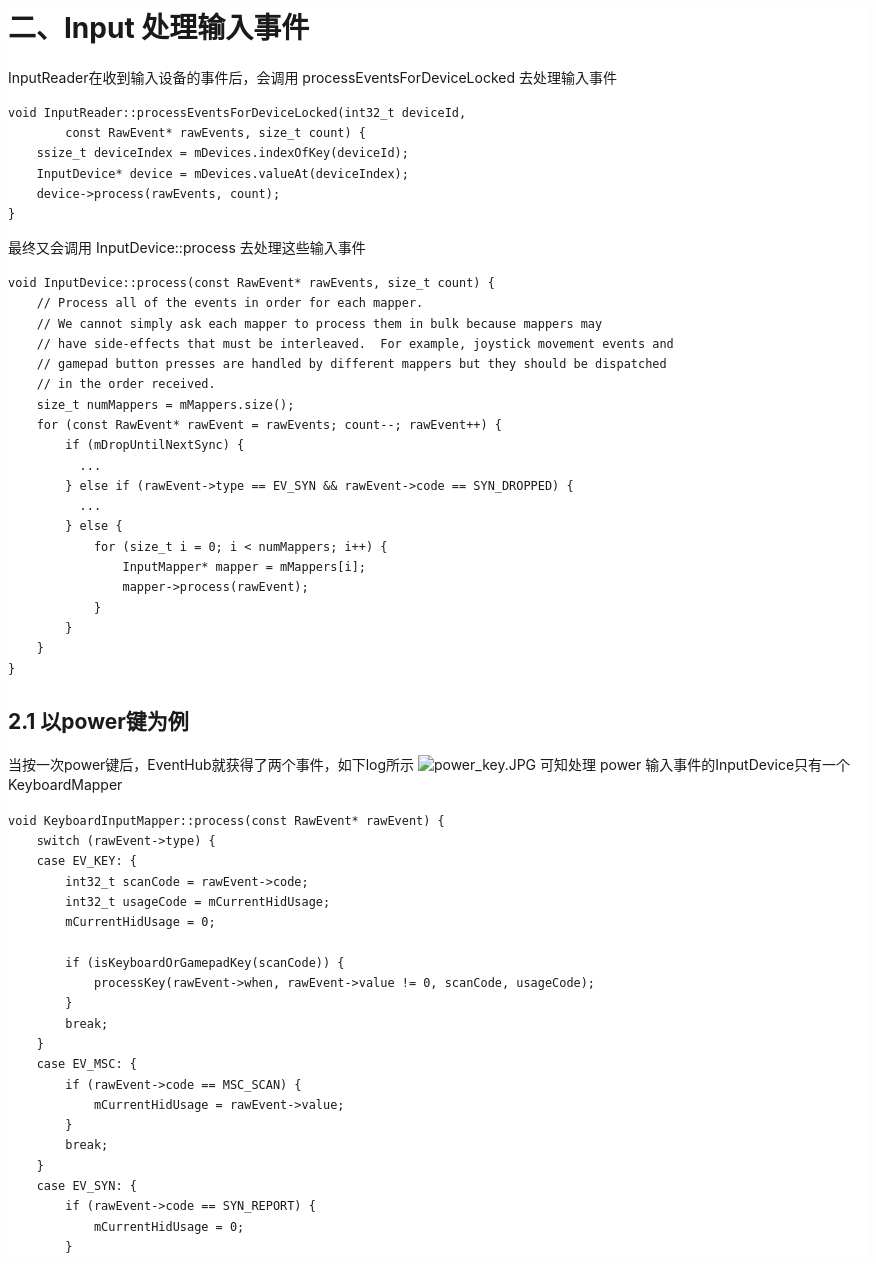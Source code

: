 # 二、Input 处理输入事件

InputReader在收到输入设备的事件后，会调用  processEventsForDeviceLocked  去处理输入事件
```
void InputReader::processEventsForDeviceLocked(int32_t deviceId,
        const RawEvent* rawEvents, size_t count) {
    ssize_t deviceIndex = mDevices.indexOfKey(deviceId);
    InputDevice* device = mDevices.valueAt(deviceIndex);
    device->process(rawEvents, count);
}
```
最终又会调用 InputDevice::process 去处理这些输入事件
```
void InputDevice::process(const RawEvent* rawEvents, size_t count) {
    // Process all of the events in order for each mapper.
    // We cannot simply ask each mapper to process them in bulk because mappers may
    // have side-effects that must be interleaved.  For example, joystick movement events and
    // gamepad button presses are handled by different mappers but they should be dispatched
    // in the order received.
    size_t numMappers = mMappers.size();
    for (const RawEvent* rawEvent = rawEvents; count--; rawEvent++) {
        if (mDropUntilNextSync) {
          ...
        } else if (rawEvent->type == EV_SYN && rawEvent->code == SYN_DROPPED) {
          ...
        } else {
            for (size_t i = 0; i < numMappers; i++) {
                InputMapper* mapper = mMappers[i];
                mapper->process(rawEvent);
            }
        }
    }
}
```
## 2.1 以power键为例
当按一次power键后，EventHub就获得了两个事件，如下log所示
![power_key.JPG](https://upload-images.jianshu.io/upload_images/5688445-b69e94209194c123.JPG?imageMogr2/auto-orient/strip%7CimageView2/2/w/1240)
可知处理 power 输入事件的InputDevice只有一个KeyboardMapper

```
void KeyboardInputMapper::process(const RawEvent* rawEvent) {
    switch (rawEvent->type) {
    case EV_KEY: {
        int32_t scanCode = rawEvent->code;
        int32_t usageCode = mCurrentHidUsage;
        mCurrentHidUsage = 0;

        if (isKeyboardOrGamepadKey(scanCode)) {
            processKey(rawEvent->when, rawEvent->value != 0, scanCode, usageCode);
        }
        break;
    }
    case EV_MSC: {
        if (rawEvent->code == MSC_SCAN) {
            mCurrentHidUsage = rawEvent->value;
        }
        break;
    }
    case EV_SYN: {
        if (rawEvent->code == SYN_REPORT) {
            mCurrentHidUsage = 0;
        }
```